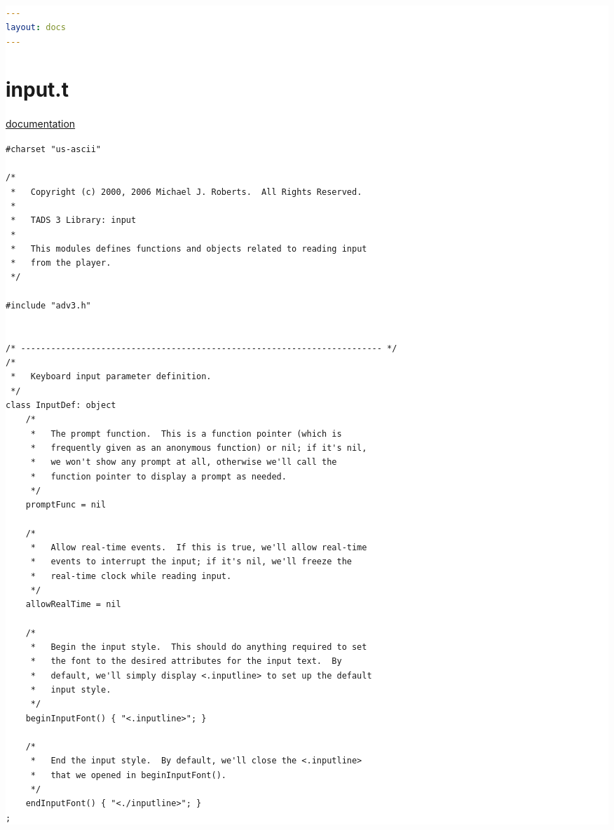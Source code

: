 ```yaml
---
layout: docs
---
```

# input.t

[documentation](../file/input.t.html)

    #charset "us-ascii"

    /* 
     *   Copyright (c) 2000, 2006 Michael J. Roberts.  All Rights Reserved. 
     *   
     *   TADS 3 Library: input
     *   
     *   This modules defines functions and objects related to reading input
     *   from the player.  
     */

    #include "adv3.h"


    /* ------------------------------------------------------------------------ */
    /*
     *   Keyboard input parameter definition. 
     */
    class InputDef: object
        /* 
         *   The prompt function.  This is a function pointer (which is
         *   frequently given as an anonymous function) or nil; if it's nil,
         *   we won't show any prompt at all, otherwise we'll call the
         *   function pointer to display a prompt as needed. 
         */
        promptFunc = nil

        /* 
         *   Allow real-time events.  If this is true, we'll allow real-time
         *   events to interrupt the input; if it's nil, we'll freeze the
         *   real-time clock while reading input.  
         */
        allowRealTime = nil

        /* 
         *   Begin the input style.  This should do anything required to set
         *   the font to the desired attributes for the input text.  By
         *   default, we'll simply display <.inputline> to set up the default
         *   input style.  
         */
        beginInputFont() { "<.inputline>"; }

        /* 
         *   End the input style.  By default, we'll close the <.inputline>
         *   that we opened in beginInputFont(). 
         */
        endInputFont() { "<./inputline>"; }
    ;
